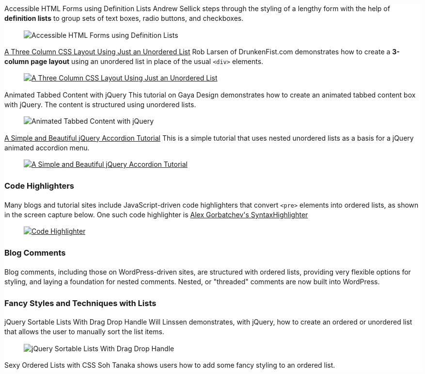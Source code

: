Accessible HTML Forms using Definition Lists
Andrew Sellick steps through the styling of a lengthy form with the help of <strong>definition lists</strong> to group sets of text boxes, radio buttons, and checkboxes.

<figure><img title="Accessible HTML Forms using Definition Lists" src="https://archive.smashing.media/assets/344dbf88-fdf9-42bb-adb4-46f01eedd629/514e496c-af65-4379-a6e9-942aaa6cd6e2/form-def.jpg" alt="Accessible HTML Forms using Definition Lists" width="500" height="305" /></figure>

<a href="https://www.drunkenfist.com/304/2007/11/29/a-three-column-css-layout-using-just-an-unordered-list/" rel="nofollow">A Three Column CSS Layout Using Just an Unordered List</a>
Rob Larsen of DrunkenFist.com demonstrates how to create a <strong>3-column page layout</strong> using an unordered list in place of the usual <code>&lt;div&gt;</code> elements.

<figure><a href="https://www.drunkenfist.com/304/2007/11/29/a-three-column-css-layout-using-just-an-unordered-list/" rel="nofollow"><img title="A Three Column CSS Layout Using Just an Unordered List" src="https://archive.smashing.media/assets/344dbf88-fdf9-42bb-adb4-46f01eedd629/edbe5fd1-524d-4da4-b2e2-d91e78552db9/ul-layout.jpg" alt="A Three Column CSS Layout Using Just an Unordered List" width="500" height="247" /></a></figure>

<span class="removed_link" title="https://www.gayadesign.com/diy/animated-tabbed-content-with-jquery/">Animated Tabbed Content with jQuery</span>
This tutorial on Gaya Design demonstrates how to create an animated tabbed content box with jQuery. The content is structured using unordered lists.

<figure><span class="removed_link" title="https://www.gayadesign.com/diy/animated-tabbed-content-with-jquery/"><img title="Animated Tabbed Content with jQuery" src="https://archive.smashing.media/assets/344dbf88-fdf9-42bb-adb4-46f01eedd629/e6e56fc3-d8aa-4381-90a3-1ae566c6c2be/tabbed-content.jpg" alt="Animated Tabbed Content with jQuery" width="500" height="436" /></span></figure>

<a href="https://www.queness.com/post/741/a-simple-and-beautiful-jquery-accordion-tutorial" rel="nofollow">A Simple and Beautiful jQuery Accordion Tutorial</a>
This is a simple tutorial that uses nested unordered lists as a basis for a jQuery animated accordion menu.

<figure><a href="https://www.queness.com/post/741/a-simple-and-beautiful-jquery-accordion-tutorial" rel="nofollow"><img title="A Simple and Beautiful jQuery Accordion Tutorial" src="https://archive.smashing.media/assets/344dbf88-fdf9-42bb-adb4-46f01eedd629/4e5e6430-5150-4fee-9df4-2e2b9178fd01/accordion.jpg" alt="A Simple and Beautiful jQuery Accordion Tutorial" width="500" height="244" /></a></figure>

### Code Highlighters

Many blogs and tutorial sites include JavaScript-driven code highlighters that convert <code>&lt;pre&gt;</code> elements into ordered lists, as shown in the screen capture below. One such code highlighter is <a href="https://code.google.com/p/syntaxhighlighter/" rel="nofollow">Alex Gorbatchev's SyntaxHighlighter</a>

<figure><a href="https://code.google.com/p/syntaxhighlighter/" rel="nofollow"><img title="Code Highlighter" src="https://archive.smashing.media/assets/344dbf88-fdf9-42bb-adb4-46f01eedd629/97f3d169-940d-412e-b2d8-8a2fd5092265/code-hilite.jpg" alt="Code Highlighter" width="500" height="344" /></a></figure>

### Blog Comments

Blog comments, including those on WordPress-driven sites, are structured with ordered lists, providing very flexible options for styling, and laying a foundation for nested comments. Nested, or "threaded" comments are now built into WordPress.</p>

### Fancy Styles and Techniques with Lists

jQuery Sortable Lists With Drag Drop Handle
Will Linssen demonstrates, with jQuery, how to create an ordered or unordered list that allows the user to manually sort the list items.

<figure><img title="jQuery Sortable Lists With Drag Drop Handle" src="https://archive.smashing.media/assets/344dbf88-fdf9-42bb-adb4-46f01eedd629/94ba860c-c0ad-493f-b9bf-bed0f478fdd6/drag-drop.jpg" alt="jQuery Sortable Lists With Drag Drop Handle" width="500" height="285" /></figure>

Sexy Ordered Lists with CSS
Soh Tanaka shows users how to add some fancy styling to an ordered list.
